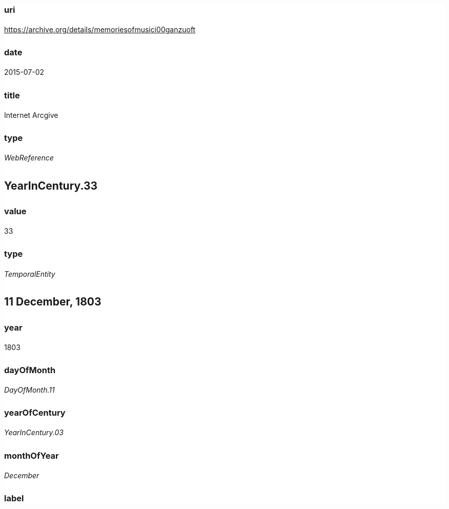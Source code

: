 ### uri


https://archive.org/details/memoriesofmusici00ganzuoft

### date


2015-07-02

### title


Internet Arcgive

### type


*WebReference*

## YearInCentury.33

### value


33

### type


*TemporalEntity*

## 11 December, 1803

### year


1803

### dayOfMonth


*DayOfMonth.11*

### yearOfCentury


*YearInCentury.03*

### monthOfYear


*December*

### label
